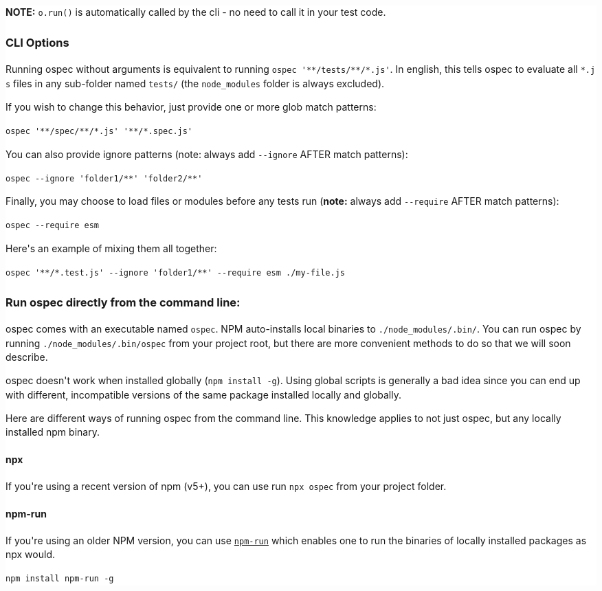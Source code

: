 **NOTE:** `o.run()` is automatically called by the cli - no need to call it in your test code.

### CLI Options

Running ospec without arguments is equivalent to running `ospec '**/tests/**/*.js'`. In english, this tells ospec to evaluate all `*.js` files in any sub-folder named `tests/` (the `node_modules` folder is always excluded).

If you wish to change this behavior, just provide one or more glob match patterns:

```
ospec '**/spec/**/*.js' '**/*.spec.js'
```

You can also provide ignore patterns (note: always add `--ignore` AFTER match patterns):

```
ospec --ignore 'folder1/**' 'folder2/**'
```

Finally, you may choose to load files or modules before any tests run (**note:** always add `--require` AFTER match patterns):

```
ospec --require esm
```

Here's an example of mixing them all together:

```
ospec '**/*.test.js' --ignore 'folder1/**' --require esm ./my-file.js
```

### Run ospec directly from the command line:

ospec comes with an executable named `ospec`. NPM auto-installs local binaries to `./node_modules/.bin/`. You can run ospec by running `./node_modules/.bin/ospec` from your project root, but there are more convenient methods to do so that we will soon describe.

ospec doesn't work when installed globally (`npm install -g`). Using global scripts is generally a bad idea since you can end up with different, incompatible versions of the same package installed locally and globally.

Here are different ways of running ospec from the command line. This knowledge applies to not just ospec, but any locally installed npm binary.

#### npx

If you're using a recent version of npm (v5+), you can use run `npx ospec` from your project folder.

#### npm-run

If you're using an older NPM version, you can use [`npm-run`](https://www.npmjs.com/package/npm-run) which enables one to run the binaries of locally installed packages as npx would.

```
npm install npm-run -g
```
